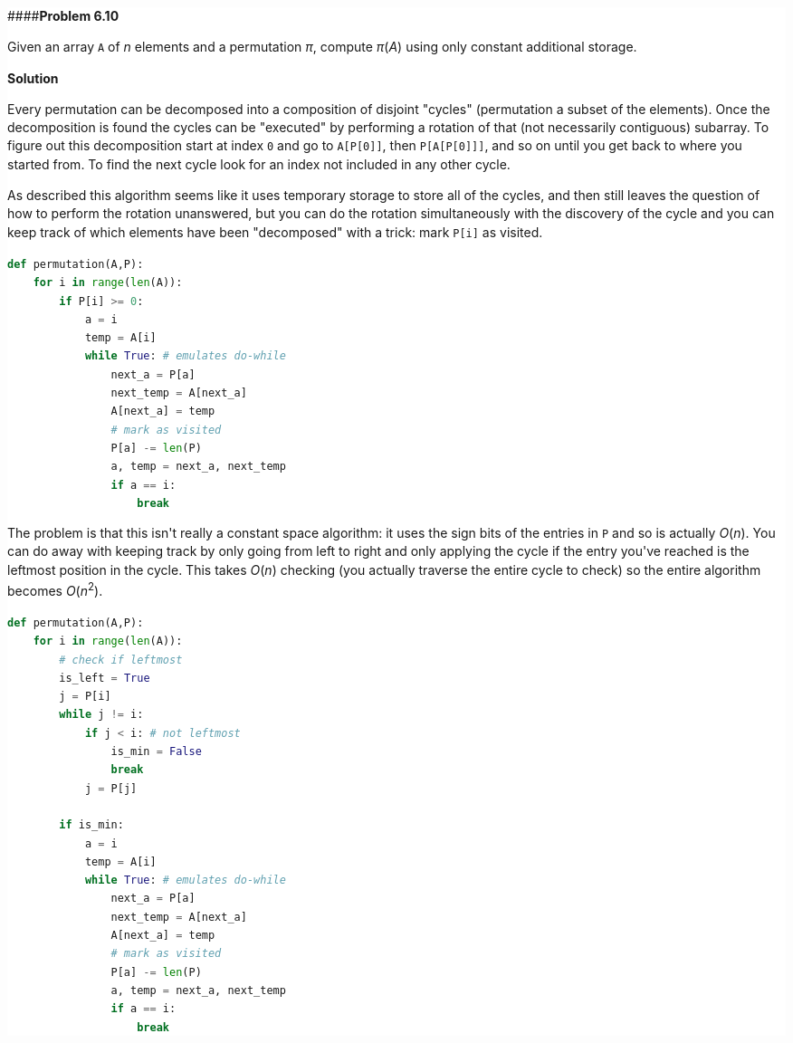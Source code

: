 ####**Problem 6.10**

Given an array `A` of $n$ elements and a permutation $\pi$, compute $\pi\left(A\right)$ using only constant additional storage.

**Solution**

Every permutation can be decomposed into a composition of disjoint "cycles" (permutation a subset of the elements). Once the decomposition is found the cycles can be "executed" by performing a rotation of that (not necessarily contiguous) subarray. To figure out this decomposition start at index `0` and go to `A[P[0]]`, then `P[A[P[0]]]`, and so on until you get back to where you started from. To find the next cycle look for an index not included in any other cycle. 

As described this algorithm seems like it uses temporary storage to store all of the cycles, and then still leaves the question of how to perform the rotation unanswered, but you can do the rotation simultaneously with the discovery of the cycle and you can keep track of which elements have been "decomposed" with a trick: mark `P[i]` as visited.

```python
def permutation(A,P):
    for i in range(len(A)):
        if P[i] >= 0:
            a = i
            temp = A[i]
            while True: # emulates do-while
                next_a = P[a]
                next_temp = A[next_a]
                A[next_a] = temp
                # mark as visited
                P[a] -= len(P)
                a, temp = next_a, next_temp
                if a == i:
                    break
```

The problem is that this isn't really a constant space algorithm: it uses the sign bits of the entries in `P` and so is actually $O\left(n\right)$. You can do away with keeping track by only going from left to right and only applying the cycle if the entry you've reached is the leftmost position in the cycle. This takes $O\left(n\right)$ checking (you actually traverse the entire cycle to check) so the entire algorithm becomes $O\left(n^2\right)$.

```python
def permutation(A,P):
    for i in range(len(A)):
        # check if leftmost
        is_left = True
        j = P[i]
        while j != i:
            if j < i: # not leftmost
                is_min = False
                break
            j = P[j]
        
        if is_min:
            a = i
            temp = A[i]
            while True: # emulates do-while
                next_a = P[a]
                next_temp = A[next_a]
                A[next_a] = temp
                # mark as visited
                P[a] -= len(P)
                a, temp = next_a, next_temp
                if a == i:
                    break
```
